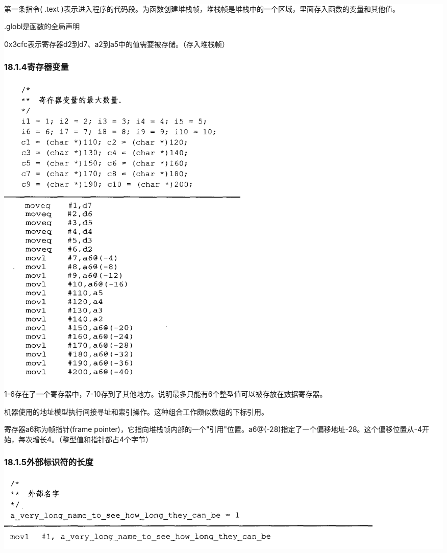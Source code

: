 第一条指令( .text )表示进入程序的代码段。为函数创建堆栈帧，堆栈帧是堆栈中的一个区域，里面存入函数的变量和其他值。

.globl是函数的全局声明

0x3cfc表示寄存器d2到d7、a2到a5中的值需要被存储。（存入堆栈帧）

### 18.1.4寄存器变量

![18.1寄存器变量](images/18.1寄存器变量.png)

1-6存在了一个寄存器中，7-10存到了其他地方。说明最多只能有6个整型值可以被存放在数据寄存器。



机器使用的地址模型执行间接寻址和索引操作。这种组合工作颇似数组的下标引用。

寄存器a6称为帧指针(frame pointer)，它指向堆栈帧内部的一个"引用"位置。a6@(-28)指定了一个偏移地址-28。这个偏移位置从-4开始，每次增长4。（整型值和指针都占4个字节）



### 18.1.5外部标识符的长度

![18.1长度](images/18.1长度.png)
